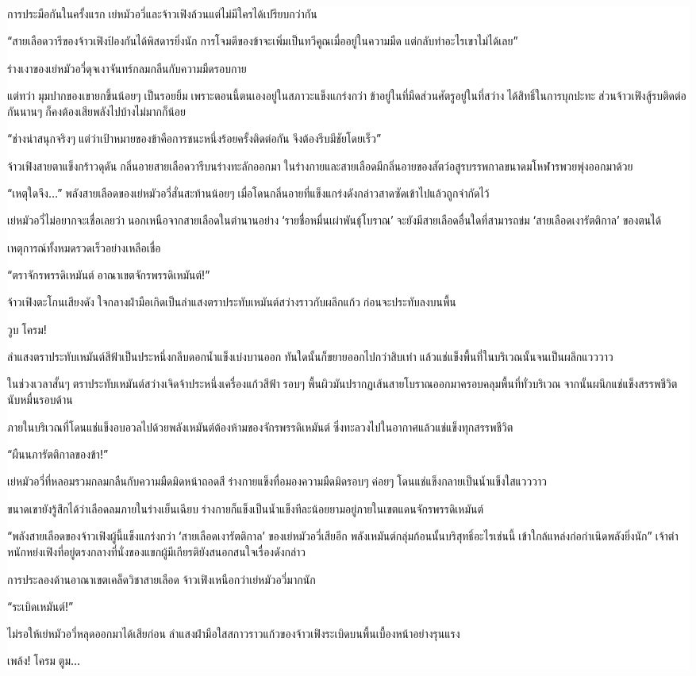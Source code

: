 การประมือกันในครั้งแรก เย่หมัวอวี่และจ้าวเฟิงล้วนแต่ไม่มีใครได้เปรียบกว่ากัน

“สายเลือดวารีของจ้าวเฟิงป้องกันได้พิสดารยิ่งนัก การโจมตีของข้าจะเพิ่มเป็นทวีคูณเมื่ออยู่ในความมืด แต่กลับทำอะไรเขาไม่ได้เลย”

ร่างเงาของเย่หมัวอวี่ดุจเงาจันทร์กลมกลืนกับความมืดรอบกาย

แต่ทว่า มุมปากของเขายกขึ้นน้อยๆ เป็นรอยยิ้ม เพราะตอนนี้ตนเองอยู่ในสภาวะแข็งแกร่งกว่า ข้าอยู่ในที่มืดส่วนศัตรูอยู่ในที่สว่าง ได้สิทธิ์ในการบุกปะทะ ส่วนจ้าวเฟิงสู้รบติดต่อกันนานๆ ก็คงต้องเสียพลังไปบ้างไม่มากก็น้อย

“ช่างน่าสนุกจริงๆ แต่ว่าเป้าหมายของข้าคือการชนะหนึ่งร้อยครั้งติดต่อกัน จึงต้องรีบมีชัยโดยเร็ว”

จ้าวเฟิงสายตาแข็งกร้าวดุดัน กลิ่นอายสายเลือดวารีบนร่างทะลักออกมา ในร่างกายและสายเลือดมีกลิ่นอายของสัตว์อสูรบรรพกาลขนาดมโหฬารพวยพุ่งออกมาด้วย

“เหตุใดจึง…” พลังสายเลือดของเย่หมัวอวี่สั่นสะท้านน้อยๆ เมื่อโดนกลิ่นอายที่แข็งแกร่งดังกล่าวสาดซัดเข้าไปแล้วถูกจำกัดไว้

เย่หมัวอวี่ไม่อยากจะเชื่อเลยว่า นอกเหนือจากสายเลือดในตำนานอย่าง ‘รายชื่อหมื่นเผ่าพันธุ์โบราณ’ จะยังมีสายเลือดอื่นใดที่สามารถข่ม ‘สายเลือดเงารัตติกาล’ ของตนได้

เหตุการณ์ทั้งหมดรวดเร็วอย่างเหลือเชื่อ

“ตราจักรพรรดิเหมันต์ อาณาเขตจักรพรรดิเหมันต์!”

จ้าวเฟิงตะโกนเสียงดัง ใจกลางฝ่ามือเกิดเป็นลำแสงตราประทับเหมันต์สว่างราวกับผลึกแก้ว ก่อนจะประทับลงบนพื้น

วูบ โครม!

ลำแสงตราประทับเหมันต์สีฟ้าเป็นประหนึ่งกลีบดอกน้ำแข็งเบ่งบานออก ทันใดนั้นก็ขยายออกไปกว่าสิบเท่า แล้วแช่แข็งพื้นที่ในบริเวณนั้นจนเป็นผลึกแวววาว

ในช่วงเวลาสั้นๆ ตราประทับเหมันต์สว่างเจิดจ้าประหนึ่งเครื่องแก้วสีฟ้า รอบๆ พื้นผิวมันปรากฏเส้นสายโบราณออกมาครอบคลุมพื้นที่ทั่วบริเวณ จากนั้นผนึกแช่แข็งสรรพชีวิตนับหมื่นรอบด้าน

ภายในบริเวณที่โดนแช่แข็งอบอวลไปด้วยพลังเหมันต์ต้องห้ามของจักรพรรดิเหมันต์ ซึ่งทะลวงไปในอากาศแล้วแช่แข็งทุกสรรพชีวิต

“ผืนนภารัตติกาลของข้า!”

เย่หมัวอวี่ที่หลอมรวมกลมกลืนกับความมืดมิดหน้าถอดสี ร่างกายแข็งทื่อมองความมืดมิดรอบๆ ค่อยๆ โดนแช่แข็งกลายเป็นน้ำแข็งใสแวววาว

ขนาดเขายังรู้สึกได้ว่าเลือดลมภายในร่างเย็นเฉียบ ร่างกายก็แข็งเป็นน้ำแข็งทีละน้อยยามอยู่ภายในเขตแดนจักรพรรดิเหมันต์

“พลังสายเลือดของจ้าวเฟิงผู้นี้แข็งแกร่งกว่า ‘สายเลือดเงารัตติกาล’ ของเย่หมัวอวี่เสียอีก พลังเหมันต์กลุ่มก้อนนั้นบริสุทธิ์อะไรเช่นนี้ เข้าใกล้แหล่งก่อกำเนิดพลังยิ่งนัก” เจ้าตำหนักหย่งเฟิงที่อยู่ตรงกลางที่นั่งของแขกผู้มีเกียรติยังสนอกสนใจเรื่องดังกล่าว

การประลองด้านอาณาเขตเคล็ดวิชาสายเลือด จ้าวเฟิงเหนือกว่าเย่หมัวอวี่มากนัก

“ระเบิดเหมันต์!”

ไม่รอให้เย่หมัวอวี่หลุดออกมาได้เสียก่อน ลำแสงฝ่ามือใสสกาวราวแก้วของจ้าวเฟิงระเบิดบนพื้นเบื้องหน้าอย่างรุนแรง

เพล้ง! โครม ตูม...

